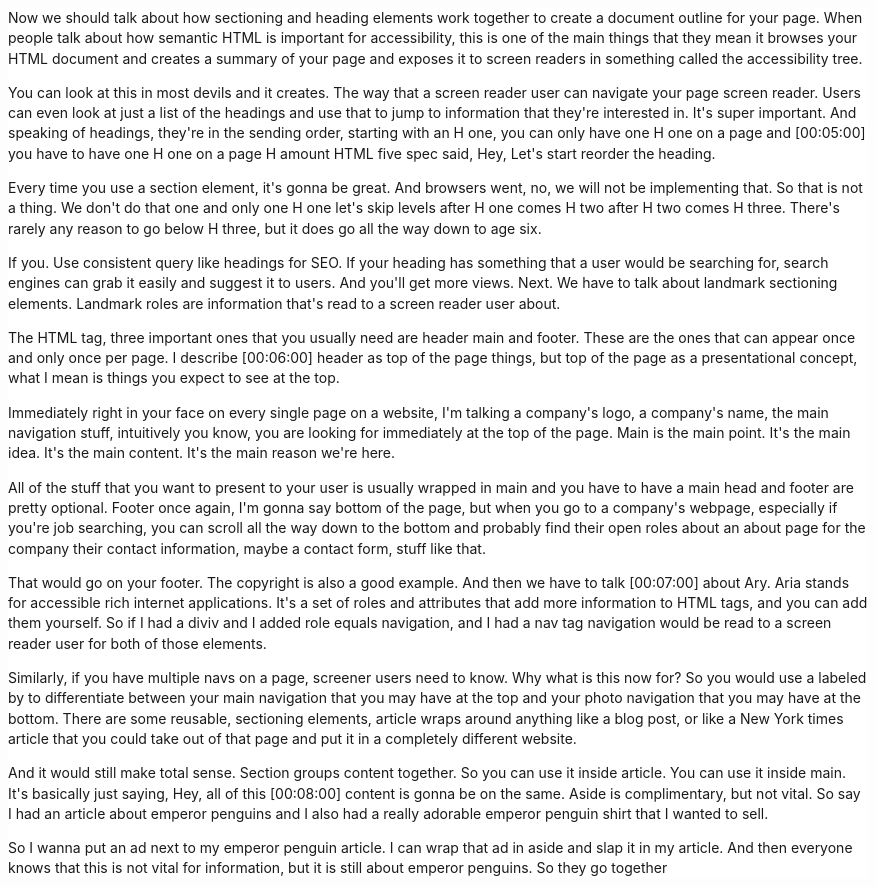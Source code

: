 Now we should talk about how sectioning and heading elements work together to create a document outline for your page. When people talk about how semantic HTML is important for accessibility, this is one of the main things that they mean it browses your HTML document and creates a summary of your page and exposes it to screen readers in something called the accessibility tree.

You can look at this in most devils and it creates. The way that a screen reader user can navigate your page screen reader. Users can even look at just a list of the headings and use that to jump to information that they're interested in. It's super important. And speaking of headings, they're in the sending order, starting with an H one, you can only have one H one on a page and [00:05:00] you have to have one H one on a page H amount HTML five spec said, Hey, Let's start reorder the heading.

Every time you use a section element, it's gonna be great. And browsers went, no, we will not be implementing that. So that is not a thing. We don't do that one and only one H one let's skip levels after H one comes H two after H two comes H three. There's rarely any reason to go below H three, but it does go all the way down to age six.

If you. Use consistent query like headings for SEO. If your heading has something that a user would be searching for, search engines can grab it easily and suggest it to users. And you'll get more views. Next. We have to talk about landmark sectioning elements. Landmark roles are information that's read to a screen reader user about.

The HTML tag, three important ones that you usually need are header main and footer. These are the ones that can appear once and only once per page. I describe [00:06:00] header as top of the page things, but top of the page as a presentational concept, what I mean is things you expect to see at the top.

Immediately right in your face on every single page on a website, I'm talking a company's logo, a company's name, the main navigation stuff, intuitively you know, you are looking for immediately at the top of the page. Main is the main point. It's the main idea. It's the main content. It's the main reason we're here.

All of the stuff that you want to present to your user is usually wrapped in main and you have to have a main head and footer are pretty optional. Footer once again, I'm gonna say bottom of the page, but when you go to a company's webpage, especially if you're job searching, you can scroll all the way down to the bottom and probably find their open roles about an about page for the company their contact information, maybe a contact form, stuff like that.

That would go on your footer. The copyright is also a good example. And then we have to talk [00:07:00] about Ary. Aria stands for accessible rich internet applications. It's a set of roles and attributes that add more information to HTML tags, and you can add them yourself. So if I had a diviv and I added role equals navigation, and I had a nav tag navigation would be read to a screen reader user for both of those elements.

Similarly, if you have multiple navs on a page, screener users need to know. Why what is this now for? So you would use a labeled by to differentiate between your main navigation that you may have at the top and your photo navigation that you may have at the bottom. There are some reusable, sectioning elements, article wraps around anything like a blog post, or like a New York times article that you could take out of that page and put it in a completely different website.

And it would still make total sense. Section groups content together. So you can use it inside article. You can use it inside main. It's basically just saying, Hey, all of this [00:08:00] content is gonna be on the same. Aside is complimentary, but not vital. So say I had an article about emperor penguins and I also had a really adorable emperor penguin shirt that I wanted to sell.

So I wanna put an ad next to my emperor penguin article. I can wrap that ad in aside and slap it in my article. And then everyone knows that this is not vital for information, but it is still about emperor penguins. So they go together
